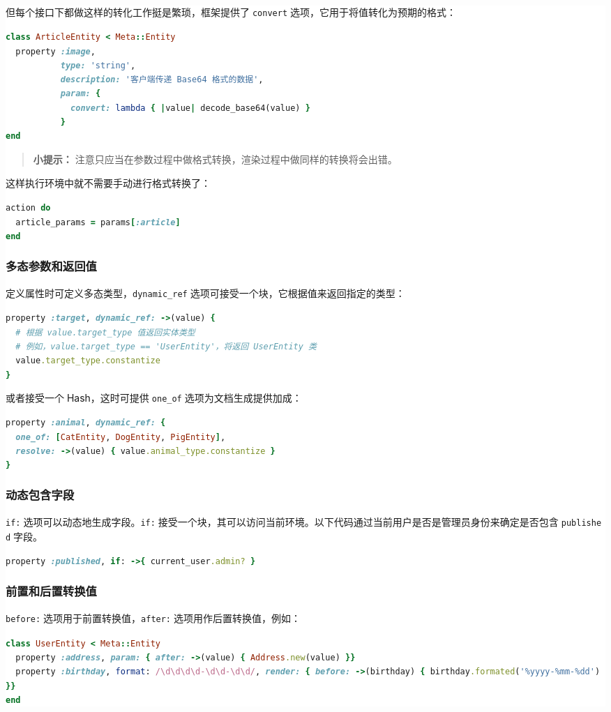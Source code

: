 但每个接口下都做这样的转化工作挺是繁琐，框架提供了 `convert` 选项，它用于将值转化为预期的格式：

```ruby
class ArticleEntity < Meta::Entity
  property :image, 
           type: 'string', 
           description: '客户端传递 Base64 格式的数据',
           param: {
             convert: lambda { |value| decode_base64(value) }
           }
end
```

> **小提示：** 注意只应当在参数过程中做格式转换，渲染过程中做同样的转换将会出错。

这样执行环境中就不需要手动进行格式转换了：

```ruby
action do
  article_params = params[:article]
end
```

### 多态参数和返回值

定义属性时可定义多态类型，`dynamic_ref` 选项可接受一个块，它根据值来返回指定的类型：

```ruby
property :target, dynamic_ref: ->(value) {
  # 根据 value.target_type 值返回实体类型
  # 例如，value.target_type == 'UserEntity'，将返回 UserEntity 类
  value.target_type.constantize
}
```

或者接受一个 Hash，这时可提供 `one_of` 选项为文档生成提供加成：

```ruby
property :animal, dynamic_ref: {
  one_of: [CatEntity, DogEntity, PigEntity],
  resolve: ->(value) { value.animal_type.constantize }
}
```

### 动态包含字段

`if:` 选项可以动态地生成字段。`if:` 接受一个块，其可以访问当前环境。以下代码通过当前用户是否是管理员身份来确定是否包含 `published` 字段。

```ruby
property :published, if: ->{ current_user.admin? }
```

### 前置和后置转换值

`before:` 选项用于前置转换值，`after:` 选项用作后置转换值，例如：

```ruby
class UserEntity < Meta::Entity
  property :address, param: { after: ->(value) { Address.new(value) }}
  property :birthday, format: /\d\d\d\d-\d\d-\d\d/, render: { before: ->(birthday) { birthday.formated('%yyyy-%mm-%dd') }}
end
```
